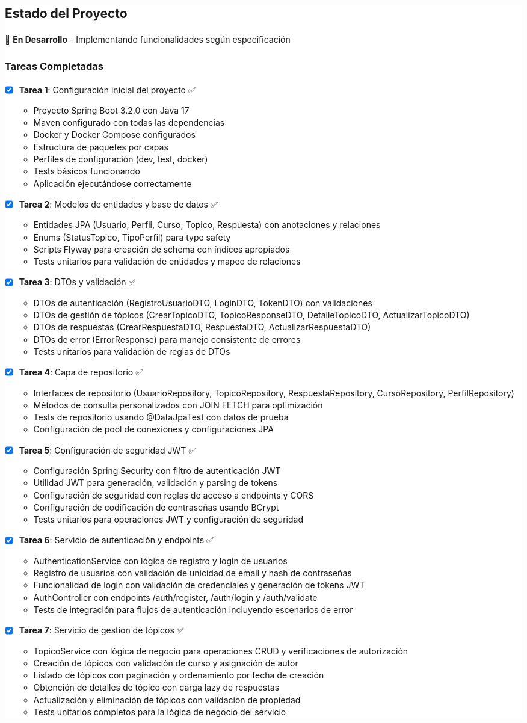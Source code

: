 ## Estado del Proyecto

🚧 **En Desarrollo** - Implementando funcionalidades según especificación

### Tareas Completadas
- [x] **Tarea 1**: Configuración inicial del proyecto ✅
  - Proyecto Spring Boot 3.2.0 con Java 17
  - Maven configurado con todas las dependencias
  - Docker y Docker Compose configurados
  - Estructura de paquetes por capas
  - Perfiles de configuración (dev, test, docker)
  - Tests básicos funcionando
  - Aplicación ejecutándose correctamente

- [x] **Tarea 2**: Modelos de entidades y base de datos ✅
  - Entidades JPA (Usuario, Perfil, Curso, Topico, Respuesta) con anotaciones y relaciones
  - Enums (StatusTopico, TipoPerfil) para type safety
  - Scripts Flyway para creación de schema con índices apropiados
  - Tests unitarios para validación de entidades y mapeo de relaciones

- [x] **Tarea 3**: DTOs y validación ✅
  - DTOs de autenticación (RegistroUsuarioDTO, LoginDTO, TokenDTO) con validaciones
  - DTOs de gestión de tópicos (CrearTopicoDTO, TopicoResponseDTO, DetalleTopicoDTO, ActualizarTopicoDTO)
  - DTOs de respuestas (CrearRespuestaDTO, RespuestaDTO, ActualizarRespuestaDTO)
  - DTOs de error (ErrorResponse) para manejo consistente de errores
  - Tests unitarios para validación de reglas de DTOs

- [x] **Tarea 4**: Capa de repositorio ✅
  - Interfaces de repositorio (UsuarioRepository, TopicoRepository, RespuestaRepository, CursoRepository, PerfilRepository)
  - Métodos de consulta personalizados con JOIN FETCH para optimización
  - Tests de repositorio usando @DataJpaTest con datos de prueba
  - Configuración de pool de conexiones y configuraciones JPA

- [x] **Tarea 5**: Configuración de seguridad JWT ✅
  - Configuración Spring Security con filtro de autenticación JWT
  - Utilidad JWT para generación, validación y parsing de tokens
  - Configuración de seguridad con reglas de acceso a endpoints y CORS
  - Configuración de codificación de contraseñas usando BCrypt
  - Tests unitarios para operaciones JWT y configuración de seguridad

- [x] **Tarea 6**: Servicio de autenticación y endpoints ✅
  - AuthenticationService con lógica de registro y login de usuarios
  - Registro de usuarios con validación de unicidad de email y hash de contraseñas
  - Funcionalidad de login con validación de credenciales y generación de tokens JWT
  - AuthController con endpoints /auth/register, /auth/login y /auth/validate
  - Tests de integración para flujos de autenticación incluyendo escenarios de error

- [x] **Tarea 7**: Servicio de gestión de tópicos ✅
  - TopicoService con lógica de negocio para operaciones CRUD y verificaciones de autorización
  - Creación de tópicos con validación de curso y asignación de autor
  - Listado de tópicos con paginación y ordenamiento por fecha de creación
  - Obtención de detalles de tópico con carga lazy de respuestas
  - Actualización y eliminación de tópicos con validación de propiedad
  - Tests unitarios completos para la lógica de negocio del servicio
